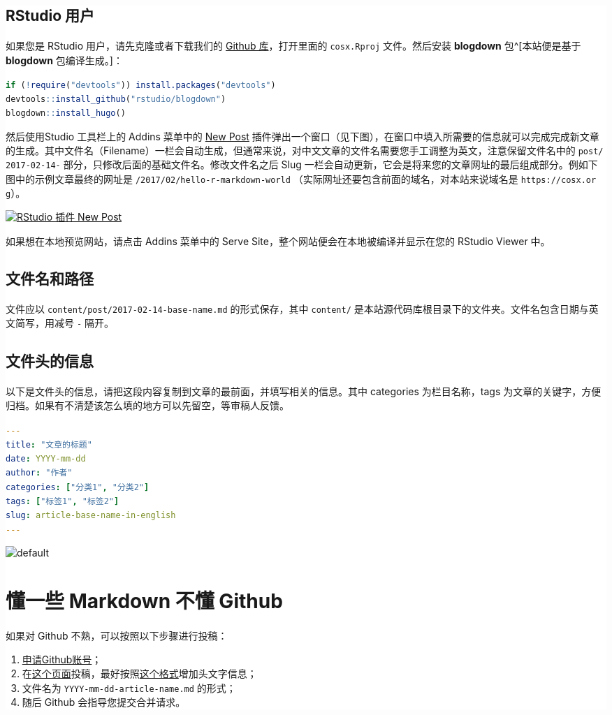 ## RStudio 用户

如果您是 RStudio 用户，请先克隆或者下载我们的 [Github 库](https://github.com/cosname/cosx.org)，打开里面的 `cosx.Rproj` 文件。然后安装 **blogdown** 包^[本站便是基于 **blogdown** 包编译生成。]：

```r
if (!require("devtools")) install.packages("devtools")
devtools::install_github("rstudio/blogdown")
blogdown::install_hugo()
```

然后使用Studio 工具栏上的 Addins 菜单中的 [New Post](https://bookdown.org/yihui/blogdown/rstudio-ide.html) 插件弹出一个窗口（见下图），在窗口中填入所需要的信息就可以完成完成新文章的生成。其中文件名（Filename）一栏会自动生成，但通常来说，对中文文章的文件名需要您手工调整为英文，注意保留文件名中的 `post/2017-02-14-` 部分，只修改后面的基础文件名。修改文件名之后 Slug 一栏会自动更新，它会是将来您的文章网址的最后组成部分。例如下图中的示例文章最终的网址是 `/2017/02/hello-r-markdown-world` （实际网址还要包含前面的域名，对本站来说域名是 `https://cosx.org`）。

[![RStudio 插件 New Post](https://bookdown.org/yihui/blogdown/images/new-post.png)](https://bookdown.org/yihui/blogdown/rstudio-ide.html)

如果想在本地预览网站，请点击 Addins 菜单中的 Serve Site，整个网站便会在本地被编译并显示在您的 RStudio Viewer 中。

## 文件名和路径

文件应以 `content/post/2017-02-14-base-name.md` 的形式保存，其中 `content/` 是本站源代码库根目录下的文件夹。文件名包含日期与英文简写，用减号 `-` 隔开。

## 文件头的信息

以下是文件头的信息，请把这段内容复制到文章的最前面，并填写相关的信息。其中 categories 为栏目名称，tags 为文章的关键字，方便归档。如果有不清楚该怎么填的地方可以先留空，等审稿人反馈。

```yaml
---
title: "文章的标题"
date: YYYY-mm-dd
author: "作者"
categories: ["分类1", "分类2"]
tags: ["标签1", "标签2"]
slug: article-base-name-in-english
---
```

![default](https://cloud.githubusercontent.com/assets/7221728/26232013/947c3d34-3c85-11e7-8436-bb5b1d0e77aa.png)

# <span id="web">懂一些 Markdown 不懂 Github</span>

如果对 Github 不熟，可以按照以下步骤进行投稿：

1. [申请Github账号](https://github.com/join?source=header-home)；
1. 在[这个页面](https://github.com/cosname/cosx.org/new/master/content/post)投稿，最好按照[这个格式](#format)增加头文字信息；
1. 文件名为 `YYYY-mm-dd-article-name.md` 的形式；
1. 随后 Github 会指导您提交合并请求。
